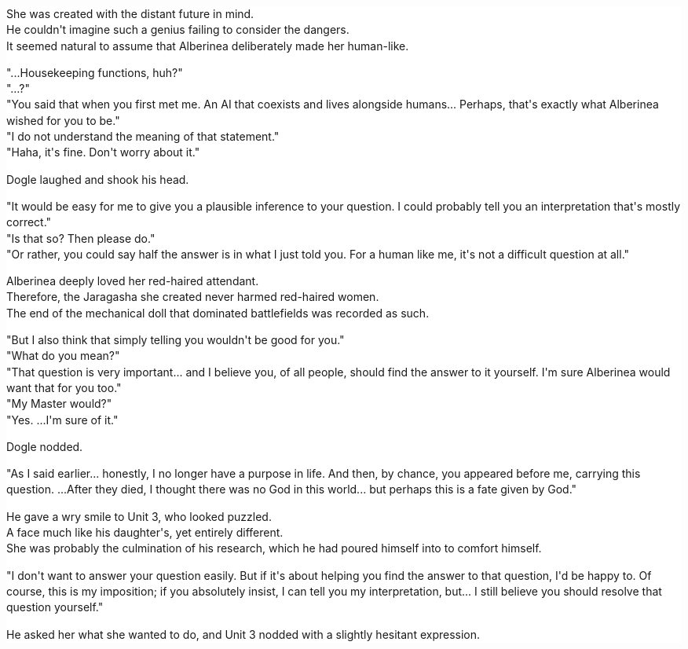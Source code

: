 She was created with the distant future in mind.  
He couldn't imagine such a genius failing to consider the dangers.  
It seemed natural to assume that Alberinea deliberately made her
human-like.  
  
"...Housekeeping functions, huh?"  
"…?"  
"You said that when you first met me. An AI that coexists and lives
alongside humans... Perhaps, that's exactly what Alberinea wished for
you to be."  
"I do not understand the meaning of that statement."  
"Haha, it's fine. Don't worry about it."  
  
Dogle laughed and shook his head.  
  
"It would be easy for me to give you a plausible inference to your
question. I could probably tell you an interpretation that's mostly
correct."  
"Is that so? Then please do."  
"Or rather, you could say half the answer is in what I just told you.
For a human like me, it's not a difficult question at all."  
  
Alberinea deeply loved her red-haired attendant.  
Therefore, the Jaragasha she created never harmed red-haired women.  
The end of the mechanical doll that dominated battlefields was recorded
as such.  
  
"But I also think that simply telling you wouldn't be good for you."  
"What do you mean?"  
"That question is very important... and I believe you, of all people,
should find the answer to it yourself. I'm sure Alberinea would want
that for you too."  
"My Master would?"  
"Yes. ...I'm sure of it."  
  
Dogle nodded.  
  
"As I said earlier... honestly, I no longer have a purpose in life. And
then, by chance, you appeared before me, carrying this question.
...After they died, I thought there was no God in this world... but
perhaps this is a fate given by God."  
  
He gave a wry smile to Unit 3, who looked puzzled.  
A face much like his daughter's, yet entirely different.  
She was probably the culmination of his research, which he had poured
himself into to comfort himself.  
  
"I don't want to answer your question easily. But if it's about helping
you find the answer to that question, I'd be happy to. Of course, this
is my imposition; if you absolutely insist, I can tell you my
interpretation, but... I still believe you should resolve that question
yourself."  
  
He asked her what she wanted to do, and Unit 3 nodded with a slightly
hesitant expression.  
  